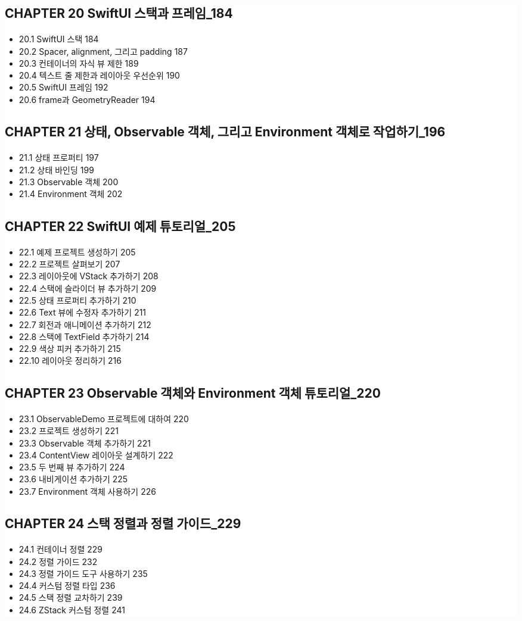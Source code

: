 
## CHAPTER 20 SwiftUI 스택과 프레임_184
* 20.1 SwiftUI 스택 184
* 20.2 Spacer, alignment, 그리고 padding 187
* 20.3 컨테이너의 자식 뷰 제한 189
* 20.4 텍스트 줄 제한과 레이아웃 우선순위 190
* 20.5 SwiftUI 프레임 192
* 20.6 frame과 GeometryReader 194


## CHAPTER 21 상태, Observable 객체, 그리고 Environment 객체로 작업하기_196
* 21.1 상태 프로퍼티 197
* 21.2 상태 바인딩 199
* 21.3 Observable 객체 200
* 21.4 Environment 객체 202


## CHAPTER 22 SwiftUI 예제 튜토리얼_205
* 22.1 예제 프로젝트 생성하기 205
* 22.2 프로젝트 살펴보기 207
* 22.3 레이아웃에 VStack 추가하기 208
* 22.4 스택에 슬라이더 뷰 추가하기 209
* 22.5 상태 프로퍼티 추가하기 210
* 22.6 Text 뷰에 수정자 추가하기 211
* 22.7 회전과 애니메이션 추가하기 212
* 22.8 스택에 TextField 추가하기 214
* 22.9 색상 피커 추가하기 215
* 22.10 레이아웃 정리하기 216


## CHAPTER 23 Observable 객체와 Environment 객체 튜토리얼_220
* 23.1 ObservableDemo 프로젝트에 대하여 220
* 23.2 프로젝트 생성하기 221
* 23.3 Observable 객체 추가하기 221
* 23.4 ContentView 레이아웃 설계하기 222
* 23.5 두 번째 뷰 추가하기 224
* 23.6 내비게이션 추가하기 225
* 23.7 Environment 객체 사용하기 226


## CHAPTER 24 스택 정렬과 정렬 가이드_229
* 24.1 컨테이너 정렬 229
* 24.2 정렬 가이드 232
* 24.3 정렬 가이드 도구 사용하기 235
* 24.4 커스텀 정렬 타입 236
* 24.5 스택 정렬 교차하기 239
* 24.6 ZStack 커스텀 정렬 241

